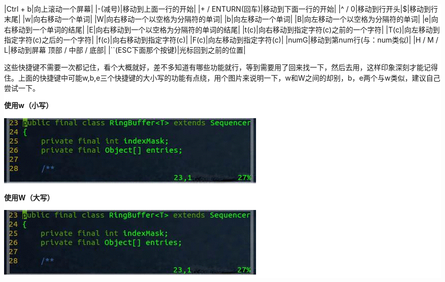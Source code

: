 |Ctrl + b|向上滚动一个屏幕|
|-(减号)|移动到上面一行的开始|
|\+ / ENTURN(回车)|移动到下面一行的开始|
|^ / 0|移动到行开头|$|移动到行末尾|
|w|向右移动一个单词|
|W|向右移动一个以空格为分隔符的单词|
|b|向左移动一个单词|
|B|向左移动一个以空格为分隔符的单词|
|e|向右移动到一个单词的结尾|
|E|向右移动到一个以空格为分隔符的单词的结尾|
|t(c)|向右移动到指定字符(c)之前的一个字符|
|T(c)|向左移动到指定字符(c)之后的一个字符|
|f(c)|向右移动到指定字符(c)|
|F(c)|向左移动到指定字符(c)|
|numG|移动到第num行(与：num类似)|
|H / M / L|移动到屏幕 顶部 / 中部 / 底部|
|``(ESC下面那个按键)|光标回到之前的位置|

这些快捷键不需要一次都记住，看个大概就好，差不多知道有哪些功能就行，等到需要用了回来找一下，然后去用，这样印象深刻才能记得住。上面的快捷键中可能w,b,e三个快捷键的大小写的功能有点绕，用个图片来说明一下，w和W之间的却别，b，e两个与w类似，建议自己尝试一下。

**使用w（小写）**

![enter image description here](https://github.com/Popo-lth/Blog/blob/master/img/howtousevim/vim.20140525.02.gif?raw=true)

**使用W（大写）**

![enter image description here](https://github.com/Popo-lth/Blog/blob/master/img/howtousevim/vim.20140525.03.gif?raw=true)
